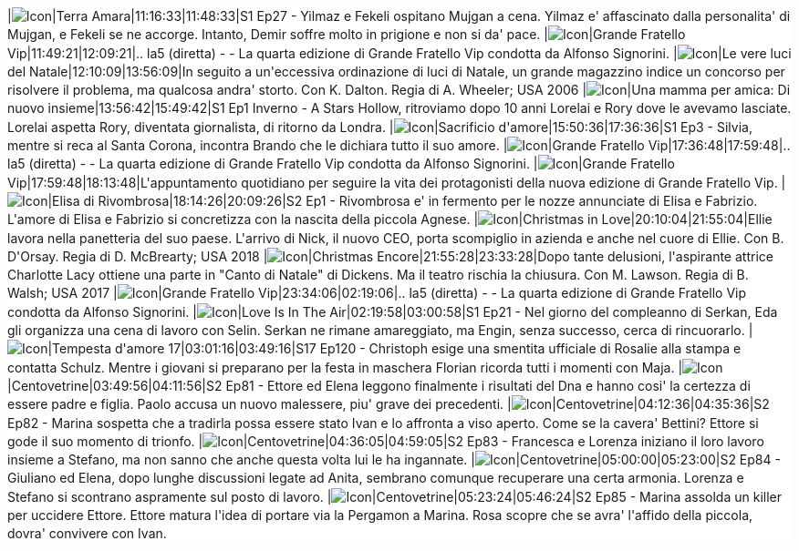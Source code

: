 |![Icon](https://guidatv.sky.it/uuid/90b4b358-11ec-4a76-81bc-665dad76624f/cover?md5ChecksumParam=92437f38085238dbc89c42649c04c12f)|Terra Amara|11:16:33|11:48:33|S1 Ep27 - Yilmaz e Fekeli ospitano Mujgan a cena. Yilmaz e&#039; affascinato dalla personalita&#039; di Mujgan, e Fekeli se ne accorge. Intanto, Demir soffre molto in prigione e non si da&#039; pace.
|![Icon](https://guidatv.sky.it/uuid/b62d3016-c531-4b40-bcf0-0a3c40aeeb3c/cover?md5ChecksumParam=a1b41a5f12187bad2b906dc2d54e9549)|Grande Fratello Vip|11:49:21|12:09:21|.. la5 (diretta) - - La quarta edizione di Grande Fratello Vip condotta da Alfonso Signorini.
|![Icon](https://guidatv.sky.it/uuid/01aad5ca-1fda-4dd1-801e-dc48d124b534/cover?md5ChecksumParam=35994a4b4d6148eaf7326c1c614247b2)|Le vere luci del Natale|12:10:09|13:56:09|In seguito a un&#039;eccessiva ordinazione di luci di Natale, un grande magazzino indice un concorso per risolvere il problema, ma qualcosa andra&#039; storto. Con K. Dalton. Regia di A. Wheeler; USA 2006
|![Icon](https://guidatv.sky.it/uuid/2a794f49-ac01-4cac-87b6-7357310ff75b/cover?md5ChecksumParam=1e1b6e7e19da1ece21962d6b2ff71414)|Una mamma per amica: Di nuovo insieme|13:56:42|15:49:42|S1 Ep1 Inverno - A Stars Hollow, ritroviamo dopo 10 anni Lorelai e Rory dove le avevamo lasciate. Lorelai aspetta Rory, diventata giornalista, di ritorno da Londra.
|![Icon](https://guidatv.sky.it/uuid/bcc8cdec-c87d-4155-9561-8c70e2c30cb8/cover?md5ChecksumParam=2b9cae1c7befdf3eabeef72a2dac2742)|Sacrificio d&#039;amore|15:50:36|17:36:36|S1 Ep3 - Silvia, mentre si reca al Santa Corona, incontra Brando che le dichiara tutto il suo amore.
|![Icon](https://guidatv.sky.it/uuid/b62d3016-c531-4b40-bcf0-0a3c40aeeb3c/cover?md5ChecksumParam=a1b41a5f12187bad2b906dc2d54e9549)|Grande Fratello Vip|17:36:48|17:59:48|.. la5 (diretta) - - La quarta edizione di Grande Fratello Vip condotta da Alfonso Signorini.
|![Icon](https://guidatv.sky.it/uuid/704d4796-2058-4814-a336-c667b36ba7c3/cover?md5ChecksumParam=e1348d846a92c12c7d898de41f852679)|Grande Fratello Vip|17:59:48|18:13:48|L&#039;appuntamento quotidiano per seguire la vita dei protagonisti della nuova edizione di Grande Fratello Vip.
|![Icon](https://guidatv.sky.it/uuid/eec642ca-8257-4149-ae06-04b5ae34983a/cover?md5ChecksumParam=472b879eeccc0ddde613e565bd42b47a)|Elisa di Rivombrosa|18:14:26|20:09:26|S2 Ep1 - Rivombrosa e&#039; in fermento per le nozze annunciate di Elisa e Fabrizio. L&#039;amore di Elisa e Fabrizio si concretizza con la nascita della piccola Agnese.
|![Icon](https://guidatv.sky.it/uuid/afc4cebd-b683-435d-9a62-75fcc3be886b/cover?md5ChecksumParam=2653c9777665ca5bb111c9c9753e77cd)|Christmas in Love|20:10:04|21:55:04|Ellie lavora nella panetteria del suo paese. L&#039;arrivo di Nick, il nuovo CEO, porta scompiglio in azienda e anche nel cuore di Ellie. Con B. D&#039;Orsay. Regia di D. McBrearty; USA 2018
|![Icon](https://guidatv.sky.it/uuid/4201c790-8e93-4831-8995-350f149b911a/cover?md5ChecksumParam=c77de6e808834cd37af3dd15bc73b77d)|Christmas Encore|21:55:28|23:33:28|Dopo tante delusioni, l&#039;aspirante attrice Charlotte Lacy ottiene una parte in &quot;Canto di Natale&quot; di Dickens. Ma il teatro rischia la chiusura. Con M. Lawson. Regia di B. Walsh; USA 2017
|![Icon](https://guidatv.sky.it/uuid/b62d3016-c531-4b40-bcf0-0a3c40aeeb3c/cover?md5ChecksumParam=a1b41a5f12187bad2b906dc2d54e9549)|Grande Fratello Vip|23:34:06|02:19:06|.. la5 (diretta) - - La quarta edizione di Grande Fratello Vip condotta da Alfonso Signorini.
|![Icon](https://guidatv.sky.it/uuid/06e69c99-8547-4704-8632-8c4b13f34aec/cover?md5ChecksumParam=4a2f17b0a5b152f98f2632ab59706418)|Love Is In The Air|02:19:58|03:00:58|S1 Ep21 - Nel giorno del compleanno di Serkan, Eda gli organizza una cena di lavoro con Selin. Serkan ne rimane amareggiato, ma Engin, senza successo, cerca di rincuorarlo.
|![Icon](https://guidatv.sky.it/uuid/20cb9a78-c737-4b0c-99cd-5f5abc7e55ac/cover?md5ChecksumParam=98ff1c4a24a1429dee22e3c3c698dfbd)|Tempesta d&#039;amore 17|03:01:16|03:49:16|S17 Ep120 - Christoph esige una smentita ufficiale di Rosalie alla stampa e contatta Schulz. Mentre i giovani si preparano per la festa in maschera Florian ricorda tutti i momenti con Maja.
|![Icon](https://guidatv.sky.it/uuid/447fcaef-6ae1-4472-8259-bff8ec06dada/cover?md5ChecksumParam=11b32a314afa608b10fa401f57481d30)|Centovetrine|03:49:56|04:11:56|S2 Ep81 - Ettore ed Elena leggono finalmente i risultati del Dna e hanno cosi&#039; la certezza di essere padre e figlia. Paolo accusa un nuovo malessere, piu&#039; grave dei precedenti.
|![Icon](https://guidatv.sky.it/uuid/0e1193c6-40fe-4bfc-947a-6f09c0dbc8c6/cover?md5ChecksumParam=11b32a314afa608b10fa401f57481d30)|Centovetrine|04:12:36|04:35:36|S2 Ep82 - Marina sospetta che a tradirla possa essere stato Ivan e lo affronta a viso aperto. Come se la cavera&#039; Bettini? Ettore si gode il suo momento di trionfo.
|![Icon](https://guidatv.sky.it/uuid/3351670f-8f16-4afb-b560-756c39bb95de/cover?md5ChecksumParam=11b32a314afa608b10fa401f57481d30)|Centovetrine|04:36:05|04:59:05|S2 Ep83 - Francesca e Lorenza iniziano il loro lavoro insieme a Stefano, ma non sanno che anche questa volta lui le ha ingannate.
|![Icon](https://guidatv.sky.it/uuid/4a374e4e-9a64-457c-abe4-cea8415fa9dc/cover?md5ChecksumParam=11b32a314afa608b10fa401f57481d30)|Centovetrine|05:00:00|05:23:00|S2 Ep84 - Giuliano ed Elena, dopo lunghe discussioni legate ad Anita, sembrano comunque recuperare una certa armonia. Lorenza e Stefano si scontrano aspramente sul posto di lavoro.
|![Icon](https://guidatv.sky.it/uuid/f1c74113-3116-4319-9e08-0f004b50c72b/cover?md5ChecksumParam=11b32a314afa608b10fa401f57481d30)|Centovetrine|05:23:24|05:46:24|S2 Ep85 - Marina assolda un killer per uccidere Ettore. Ettore matura l&#039;idea di portare via la Pergamon a Marina. Rosa scopre che se avra&#039; l&#039;affido della piccola, dovra&#039; convivere con Ivan.